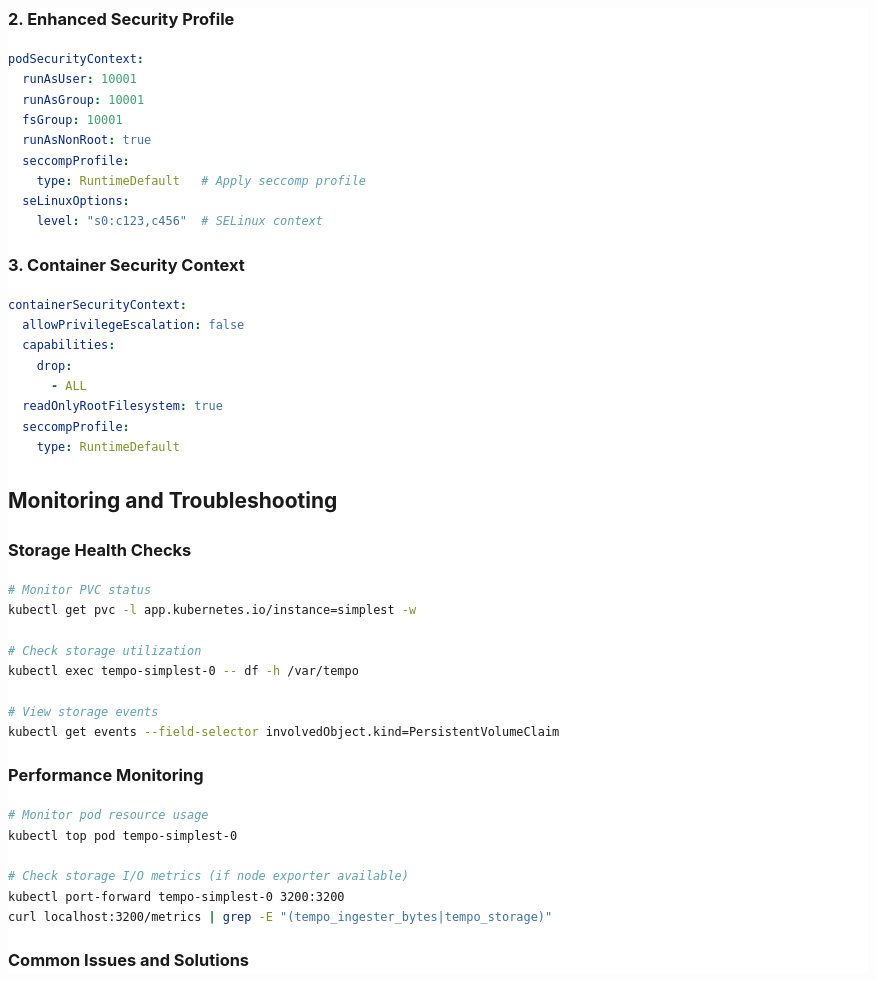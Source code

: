 ### 2. **Enhanced Security Profile**
```yaml
podSecurityContext:
  runAsUser: 10001
  runAsGroup: 10001
  fsGroup: 10001
  runAsNonRoot: true
  seccompProfile:
    type: RuntimeDefault   # Apply seccomp profile
  seLinuxOptions:
    level: "s0:c123,c456"  # SELinux context
```

### 3. **Container Security Context**
```yaml
containerSecurityContext:
  allowPrivilegeEscalation: false
  capabilities:
    drop:
      - ALL
  readOnlyRootFilesystem: true
  seccompProfile:
    type: RuntimeDefault
```

## Monitoring and Troubleshooting

### Storage Health Checks

```bash
# Monitor PVC status
kubectl get pvc -l app.kubernetes.io/instance=simplest -w

# Check storage utilization
kubectl exec tempo-simplest-0 -- df -h /var/tempo

# View storage events
kubectl get events --field-selector involvedObject.kind=PersistentVolumeClaim
```

### Performance Monitoring

```bash
# Monitor pod resource usage
kubectl top pod tempo-simplest-0

# Check storage I/O metrics (if node exporter available)
kubectl port-forward tempo-simplest-0 3200:3200
curl localhost:3200/metrics | grep -E "(tempo_ingester_bytes|tempo_storage)"
```

### Common Issues and Solutions
